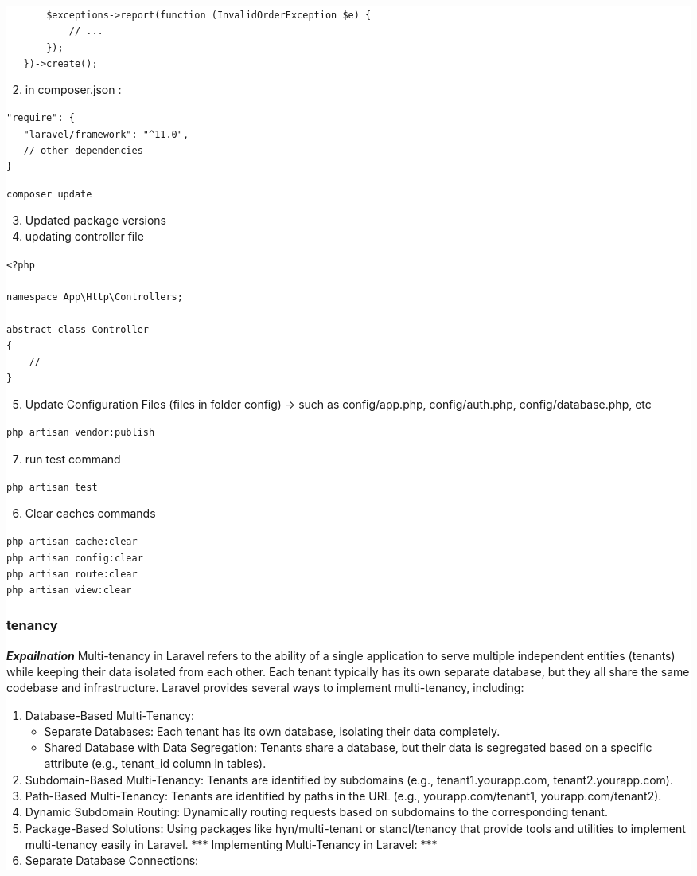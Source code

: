  ```
        $exceptions->report(function (InvalidOrderException $e) {
            // ...
        });
    })->create();
 ```
 2. in composer.json :
 ```
 "require": {
    "laravel/framework": "^11.0",
    // other dependencies
}
```
```
composer update
```
3. Updated package versions
4. updating controller file
```
<?php

namespace App\Http\Controllers;

abstract class Controller
{
    //
}
```
5. Update Configuration Files (files in folder config) -> such as config/app.php, config/auth.php, config/database.php, etc
```
php artisan vendor:publish
```
7. run test command
```
php artisan test
```
6. Clear caches commands
```
php artisan cache:clear
php artisan config:clear
php artisan route:clear
php artisan view:clear
```

### tenancy
***Expailnation***
Multi-tenancy in Laravel refers to the ability of a single application to serve multiple independent entities (tenants) while keeping their data isolated from each other. Each tenant typically has its own separate database, but they all share the same codebase and infrastructure. Laravel provides several ways to implement multi-tenancy, including:

1. Database-Based Multi-Tenancy:
    - Separate Databases: Each tenant has its own database, isolating their data completely.
    - Shared Database with Data Segregation: Tenants share a database, but their data is segregated based on a specific attribute (e.g., tenant_id column in tables).
2. Subdomain-Based Multi-Tenancy:
    Tenants are identified by subdomains (e.g., tenant1.yourapp.com, tenant2.yourapp.com).
3. Path-Based Multi-Tenancy:
    Tenants are identified by paths in the URL (e.g., yourapp.com/tenant1, yourapp.com/tenant2).
4. Dynamic Subdomain Routing:
    Dynamically routing requests based on subdomains to the corresponding tenant.
5. Package-Based Solutions:
    Using packages like hyn/multi-tenant or stancl/tenancy that provide tools and utilities to implement multi-tenancy easily in Laravel.
*** Implementing Multi-Tenancy in Laravel: ***
1. Separate Database Connections: